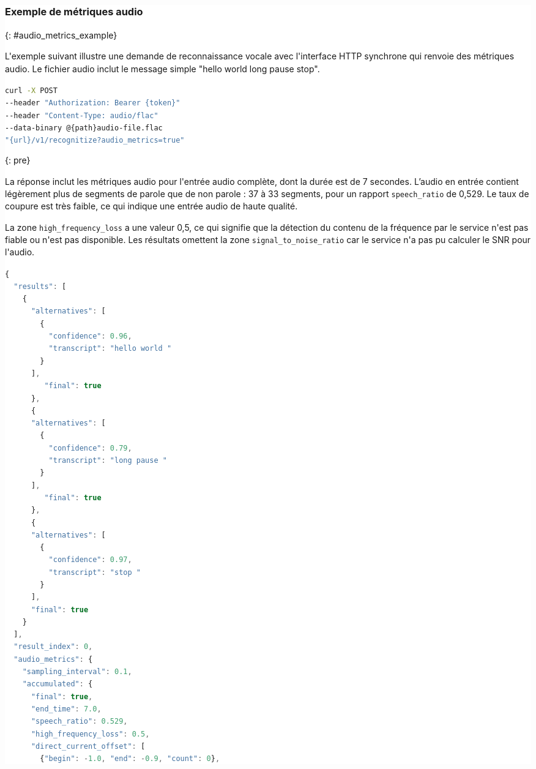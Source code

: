 ### Exemple de métriques audio
{: #audio_metrics_example}

L'exemple suivant illustre une demande de reconnaissance vocale avec l'interface HTTP synchrone qui renvoie des métriques audio. Le fichier audio inclut le message simple "hello world long pause stop".

```bash
curl -X POST
--header "Authorization: Bearer {token}"
--header "Content-Type: audio/flac"
--data-binary @{path}audio-file.flac
"{url}/v1/recognitize?audio_metrics=true"
```
{: pre}

La réponse inclut les métriques audio pour l'entrée audio complète, dont la durée est de 7 secondes. L’audio en entrée contient légèrement plus de segments de parole que de non parole : 37 à 33 segments, pour un rapport `speech_ratio` de 0,529. Le taux de coupure est très faible, ce qui indique une entrée audio de haute qualité.

La zone `high_frequency_loss` a une valeur 0,5, ce qui signifie que la détection du contenu de la fréquence par le service n'est pas fiable ou n'est pas disponible. Les résultats omettent la zone `signal_to_noise_ratio` car le service n'a pas pu calculer le SNR pour l'audio.

```javascript
{
  "results": [
    {
      "alternatives": [
        {
          "confidence": 0.96,
          "transcript": "hello world "
        }
      ],
         "final": true
      },
      {
      "alternatives": [
        {
          "confidence": 0.79,
          "transcript": "long pause "
        }
      ],
         "final": true
      },
      {
      "alternatives": [
        {
          "confidence": 0.97,
          "transcript": "stop "
        }
      ],
      "final": true
    }
  ],
  "result_index": 0,
  "audio_metrics": {
    "sampling_interval": 0.1,
    "accumulated": {
      "final": true,
      "end_time": 7.0,
      "speech_ratio": 0.529,
      "high_frequency_loss": 0.5,
      "direct_current_offset": [
        {"begin": -1.0, "end": -0.9, "count": 0},
```